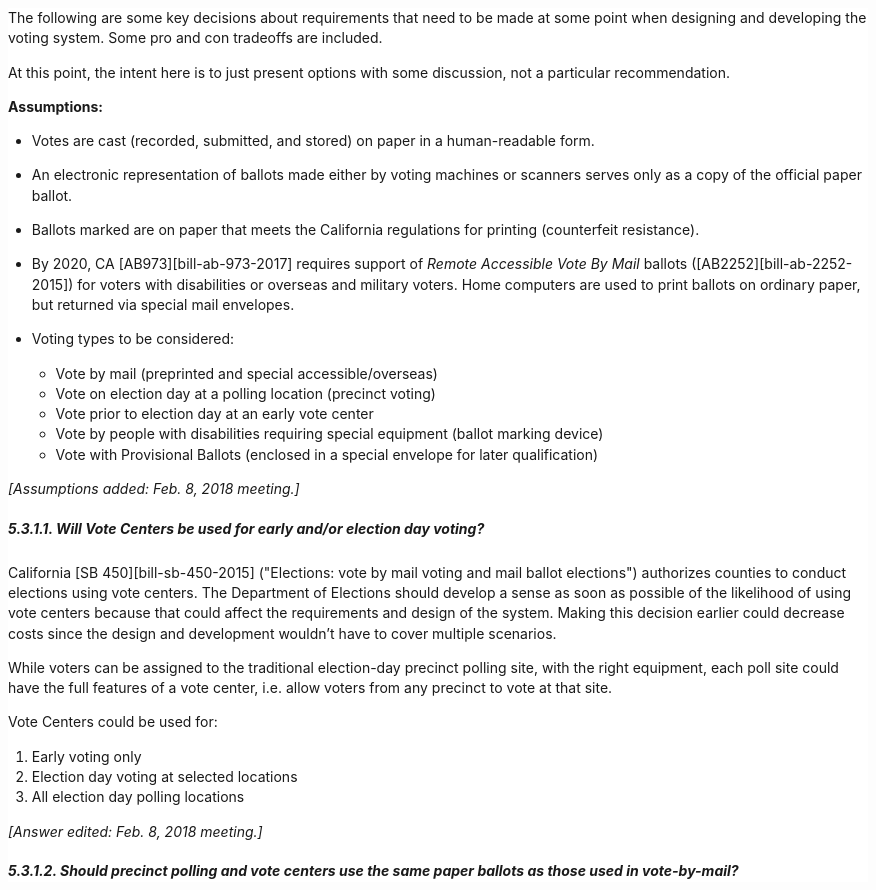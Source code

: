 The following are some key decisions about requirements that need to be made
at some point when designing and developing the voting system. Some pro and
con tradeoffs are included.

At this point, the intent here is to just present options with some
discussion, not a particular recommendation.

**Assumptions:**

* Votes are cast (recorded, submitted, and stored) on paper in a human-readable form.

* An electronic representation of ballots made either by voting machines or
  scanners serves only as a copy of the official paper ballot.

* Ballots marked are on paper that meets the California regulations for
  printing (counterfeit resistance).

* By 2020, CA [AB973][bill-ab-973-2017] requires support of _Remote Accessible
Vote By Mail_ ballots ([AB2252][bill-ab-2252-2015]) for voters with disabilities
or overseas and military voters. Home computers are used to print ballots on
ordinary paper, but returned via special mail envelopes.

* Voting types to be considered:
  + Vote by mail (preprinted and special accessible/overseas)
  + Vote on election day at a polling location (precinct voting)
  + Vote prior to election day at an early vote center
  + Vote by people with disabilities requiring special equipment (ballot
    marking device)
  + Vote with Provisional Ballots (enclosed in a special envelope for later
    qualification)

_[Assumptions added: Feb. 8, 2018 meeting.]_


##### 5.3.1.1. Will Vote Centers be used for early and/or election day voting?

California [SB 450][bill-sb-450-2015] ("Elections: vote by mail voting and
mail ballot elections") authorizes counties to conduct elections using vote
centers. The Department of Elections should develop a sense as soon as
possible of the likelihood of using vote centers because that could affect
the requirements and design of the system. Making this decision earlier could
decrease costs since the design and development wouldn’t have to cover
multiple scenarios.

While voters can be assigned to the traditional election-day precinct polling
site, with the right equipment, each poll site could have the full features of
a vote center, i.e. allow voters from any precinct to vote at that site.

Vote Centers could be used for:
   1. Early voting only
   2. Election day voting at selected locations
   3. All election day polling locations

_[Answer edited: Feb. 8, 2018 meeting.]_


##### 5.3.1.2. Should precinct polling and vote centers use the same paper ballots as those used in vote-by-mail?
